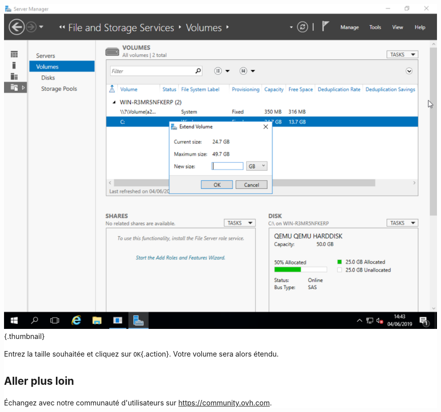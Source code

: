 ![Set New Volume Size](images/extend.png){.thumbnail}

Entrez la taille souhaitée et cliquez sur `OK`{.action}. Votre volume sera alors étendu.

## Aller plus loin

Échangez avec notre communauté d'utilisateurs sur <https://community.ovh.com>.
